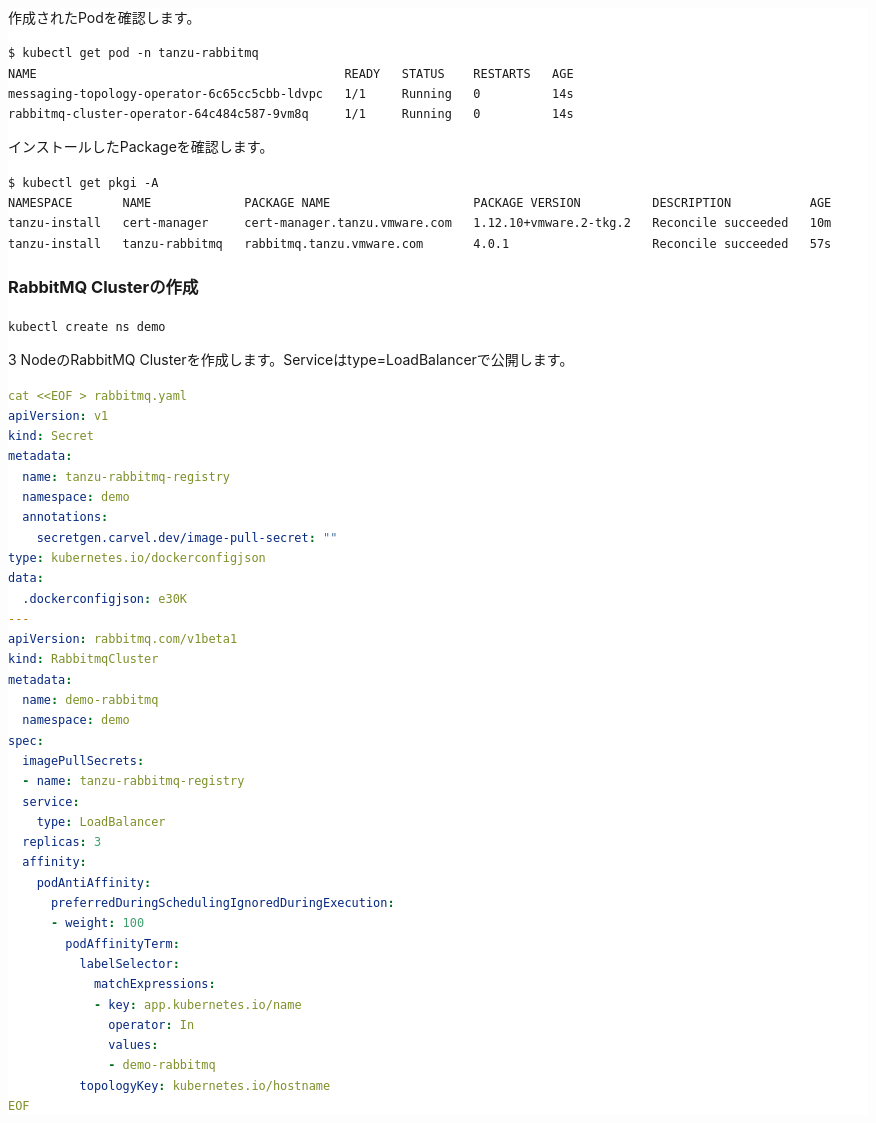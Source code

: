 
作成されたPodを確認します。

```
$ kubectl get pod -n tanzu-rabbitmq
NAME                                           READY   STATUS    RESTARTS   AGE
messaging-topology-operator-6c65cc5cbb-ldvpc   1/1     Running   0          14s
rabbitmq-cluster-operator-64c484c587-9vm8q     1/1     Running   0          14s
```

インストールしたPackageを確認します。

```
$ kubectl get pkgi -A
NAMESPACE       NAME             PACKAGE NAME                    PACKAGE VERSION          DESCRIPTION           AGE
tanzu-install   cert-manager     cert-manager.tanzu.vmware.com   1.12.10+vmware.2-tkg.2   Reconcile succeeded   10m
tanzu-install   tanzu-rabbitmq   rabbitmq.tanzu.vmware.com       4.0.1                    Reconcile succeeded   57s
```

### RabbitMQ Clusterの作成

```
kubectl create ns demo
```

3 NodeのRabbitMQ Clusterを作成します。Serviceはtype=LoadBalancerで公開します。

```yaml
cat <<EOF > rabbitmq.yaml
apiVersion: v1
kind: Secret
metadata:
  name: tanzu-rabbitmq-registry
  namespace: demo
  annotations:
    secretgen.carvel.dev/image-pull-secret: ""
type: kubernetes.io/dockerconfigjson
data:
  .dockerconfigjson: e30K
---
apiVersion: rabbitmq.com/v1beta1
kind: RabbitmqCluster
metadata:
  name: demo-rabbitmq
  namespace: demo
spec:
  imagePullSecrets:
  - name: tanzu-rabbitmq-registry
  service:
    type: LoadBalancer
  replicas: 3
  affinity:
    podAntiAffinity:
      preferredDuringSchedulingIgnoredDuringExecution:
      - weight: 100
        podAffinityTerm:
          labelSelector:
            matchExpressions:
            - key: app.kubernetes.io/name
              operator: In
              values:
              - demo-rabbitmq
          topologyKey: kubernetes.io/hostname
EOF

```